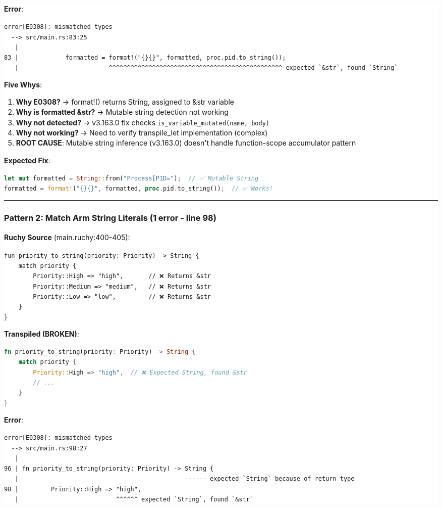 **Error**:
```
error[E0308]: mismatched types
  --> src/main.rs:83:25
   |
83 |             formatted = format!("{}{}", formatted, proc.pid.to_string());
   |                         ^^^^^^^^^^^^^^^^^^^^^^^^^^^^^^^^^^^^^^^^^^^^^^^^ expected `&str`, found `String`
```

**Five Whys**:

1. **Why E0308?** → format!() returns String, assigned to &str variable
2. **Why is formatted &str?** → Mutable string detection not working
3. **Why not detected?** → v3.163.0 fix checks `is_variable_mutated(name, body)`
4. **Why not working?** → Need to verify transpile_let implementation (complex)
5. **ROOT CAUSE**: Mutable string inference (v3.163.0) doesn't handle function-scope accumulator pattern

**Expected Fix**:
```rust
let mut formatted = String::from("Process[PID=");  // ✅ Mutable String
formatted = format!("{}{}", formatted, proc.pid.to_string());  // ✅ Works!
```

---

### Pattern 2: Match Arm String Literals (1 error - line 98)

**Ruchy Source** (main.ruchy:400-405):
```ruchy
fun priority_to_string(priority: Priority) -> String {
    match priority {
        Priority::High => "high",       // ❌ Returns &str
        Priority::Medium => "medium",   // ❌ Returns &str
        Priority::Low => "low",         // ❌ Returns &str
    }
}
```

**Transpiled (BROKEN)**:
```rust
fn priority_to_string(priority: Priority) -> String {
    match priority {
        Priority::High => "high",  // ❌ Expected String, found &str
        // ...
    }
}
```

**Error**:
```
error[E0308]: mismatched types
  --> src/main.rs:98:27
   |
96 | fn priority_to_string(priority: Priority) -> String {
   |                                              ------ expected `String` because of return type
98 |         Priority::High => "high",
   |                           ^^^^^^ expected `String`, found `&str`
```
